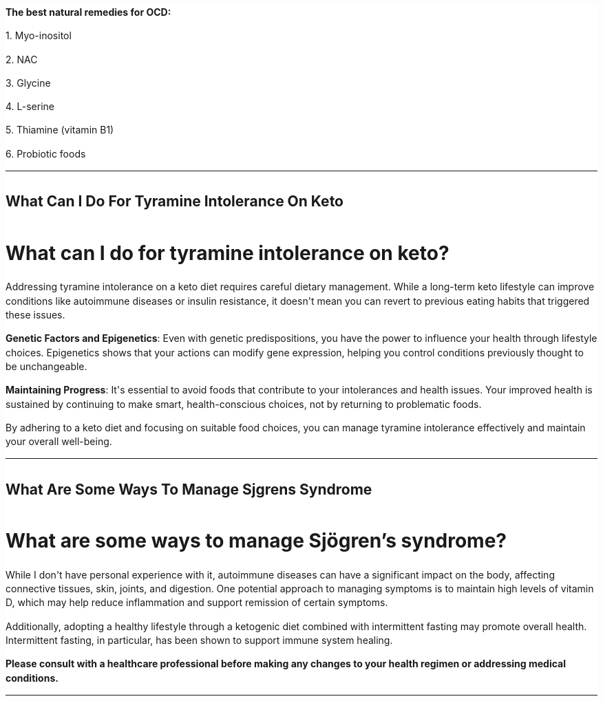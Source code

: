 **The best natural remedies for OCD:**

1\. Myo-inositol

2\. NAC

3\. Glycine

4\. L-serine

5\. Thiamine (vitamin B1)

6\. Probiotic foods

---

## What Can I Do For Tyramine Intolerance On Keto

# What can I do for tyramine intolerance on keto?

Addressing tyramine intolerance on a keto diet requires careful dietary management. While a long-term keto lifestyle can improve conditions like autoimmune diseases or insulin resistance, it doesn't mean you can revert to previous eating habits that triggered these issues.

**Genetic Factors and Epigenetics**: Even with genetic predispositions, you have the power to influence your health through lifestyle choices. Epigenetics shows that your actions can modify gene expression, helping you control conditions previously thought to be unchangeable.

**Maintaining Progress**: It's essential to avoid foods that contribute to your intolerances and health issues. Your improved health is sustained by continuing to make smart, health-conscious choices, not by returning to problematic foods.

By adhering to a keto diet and focusing on suitable food choices, you can manage tyramine intolerance effectively and maintain your overall well-being.

---

## What Are Some Ways To Manage Sjgrens Syndrome

# What are some ways to manage Sjögren’s syndrome?

While I don't have personal experience with it, autoimmune diseases can have a significant impact on the body, affecting connective tissues, skin, joints, and digestion. One potential approach to managing symptoms is to maintain high levels of vitamin D, which may help reduce inflammation and support remission of certain symptoms.

Additionally, adopting a healthy lifestyle through a ketogenic diet combined with intermittent fasting may promote overall health. Intermittent fasting, in particular, has been shown to support immune system healing.

**Please consult with a healthcare professional before making any changes to your health regimen or addressing medical conditions.**

---
